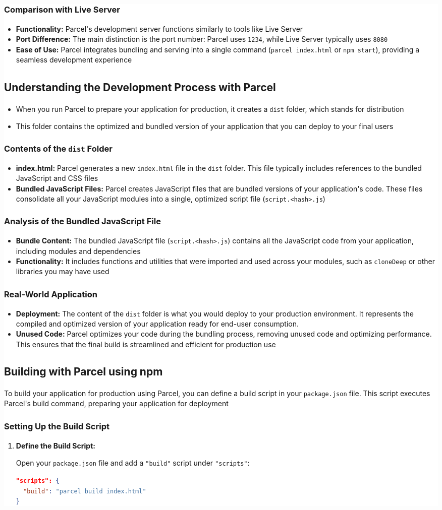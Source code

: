 ### Comparison with Live Server

- **Functionality:** Parcel's development server functions similarly to tools like Live Server
- **Port Difference:** The main distinction is the port number: Parcel uses `1234`, while Live Server typically uses `8080`
- **Ease of Use:** Parcel integrates bundling and serving into a single command (`parcel index.html` or `npm start`), providing a seamless development experience

## Understanding the Development Process with Parcel

- When you run Parcel to prepare your application for production, it creates a `dist` folder, which stands for distribution

- This folder contains the optimized and bundled version of your application that you can deploy to your final users

### Contents of the `dist` Folder

- **index.html:** Parcel generates a new `index.html` file in the `dist` folder. This file typically includes references to the bundled JavaScript and CSS files
- **Bundled JavaScript Files:** Parcel creates JavaScript files that are bundled versions of your application's code. These files consolidate all your JavaScript modules into a single, optimized script file (`script.<hash>.js`)

### Analysis of the Bundled JavaScript File

- **Bundle Content:** The bundled JavaScript file (`script.<hash>.js`) contains all the JavaScript code from your application, including modules and dependencies
- **Functionality:** It includes functions and utilities that were imported and used across your modules, such as `cloneDeep` or other libraries you may have used

### Real-World Application

- **Deployment:** The content of the `dist` folder is what you would deploy to your production environment. It represents the compiled and optimized version of your application ready for end-user consumption.
- **Unused Code:** Parcel optimizes your code during the bundling process, removing unused code and optimizing performance. This ensures that the final build is streamlined and efficient for production use

## Building with Parcel using npm

To build your application for production using Parcel, you can define a build script in your `package.json` file. This script executes Parcel's build command, preparing your application for deployment

### Setting Up the Build Script

1. **Define the Build Script:**

   Open your `package.json` file and add a `"build"` script under `"scripts"`:

   ```json
   "scripts": {
     "build": "parcel build index.html"
   }
   ```
